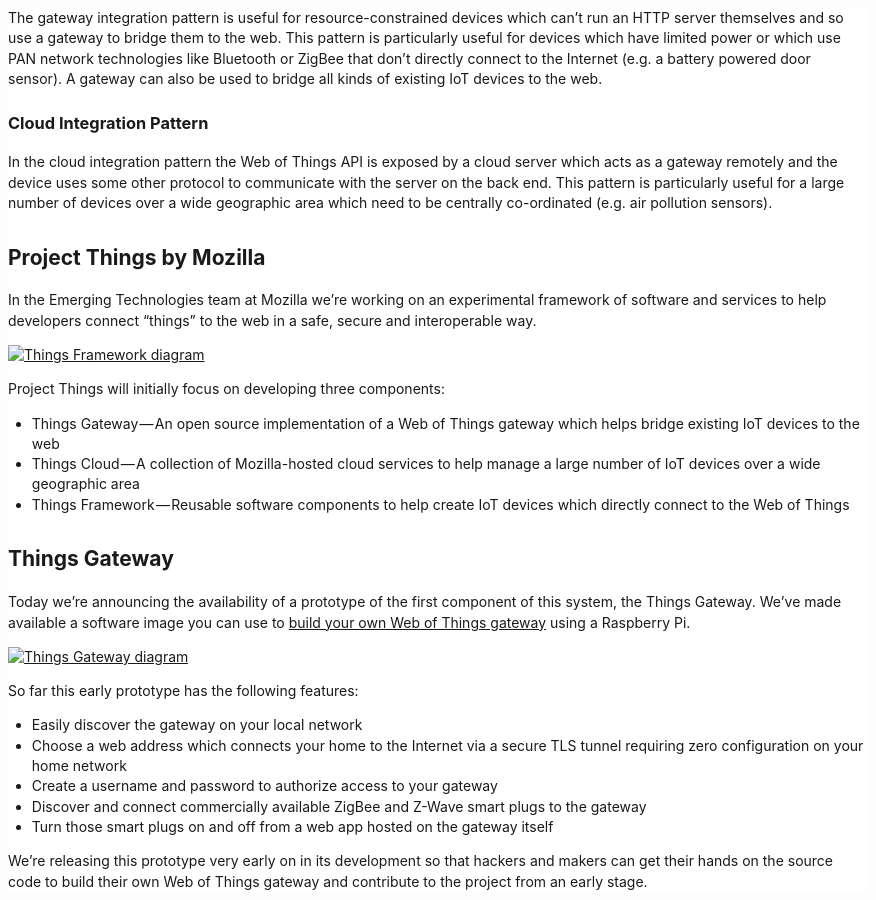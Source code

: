 The gateway integration pattern is useful for resource-constrained devices which can’t run an HTTP server themselves and so use a gateway to bridge them to the web. This pattern is particularly useful for devices which have limited power or which use PAN network technologies like Bluetooth or ZigBee that don’t directly connect to the Internet (e.g. a battery powered door sensor). A gateway can also be used to bridge all kinds of existing IoT devices to the web.

### Cloud Integration Pattern

In the cloud integration pattern the Web of Things API is exposed by a cloud server which acts as a gateway remotely and the device uses some other protocol to communicate with the server on the back end. This pattern is particularly useful for a large number of devices over a wide geographic area which need to be centrally co-ordinated (e.g. air pollution sensors).

## Project Things by Mozilla

In the Emerging Technologies team at Mozilla we’re working on an experimental framework of software and services to help developers connect “things” to the web in a safe, secure and interoperable way.

[![Things Framework diagram](https://2r4s9p1yi1fa2jd7j43zph8r-wpengine.netdna-ssl.com/files/2017/06/project_things_architecture-500x582.png)](https://2r4s9p1yi1fa2jd7j43zph8r-wpengine.netdna-ssl.com/files/2017/06/project_things_architecture.png)

Project Things will initially focus on developing three components:

- Things Gateway — An open source implementation of a Web of Things gateway which helps bridge existing IoT devices to the web
- Things Cloud — A collection of Mozilla-hosted cloud services to help manage a large number of IoT devices over a wide geographic area
- Things Framework — Reusable software components to help create IoT devices which directly connect to the Web of Things

## Things Gateway

Today we’re announcing the availability of a prototype of the first component of this system, the Things Gateway. We’ve made available a software image you can use to [build your own Web of Things gateway](http://iot.mozilla.org/gateway) using a Raspberry Pi.

[![Things Gateway diagram](https://2r4s9p1yi1fa2jd7j43zph8r-wpengine.netdna-ssl.com/files/2017/06/things_gateway_architecture-500x433.png)](https://2r4s9p1yi1fa2jd7j43zph8r-wpengine.netdna-ssl.com/files/2017/06/things_gateway_architecture.png)

So far this early prototype has the following features:

- Easily discover the gateway on your local network
- Choose a web address which connects your home to the Internet via a secure TLS tunnel requiring zero configuration on your home network
- Create a username and password to authorize access to your gateway
- Discover and connect commercially available ZigBee and Z-Wave smart plugs to the gateway
- Turn those smart plugs on and off from a web app hosted on the gateway itself

We’re releasing this prototype very early on in its development so that hackers and makers can get their hands on the source code to build their own Web of Things gateway and contribute to the project from an early stage.
